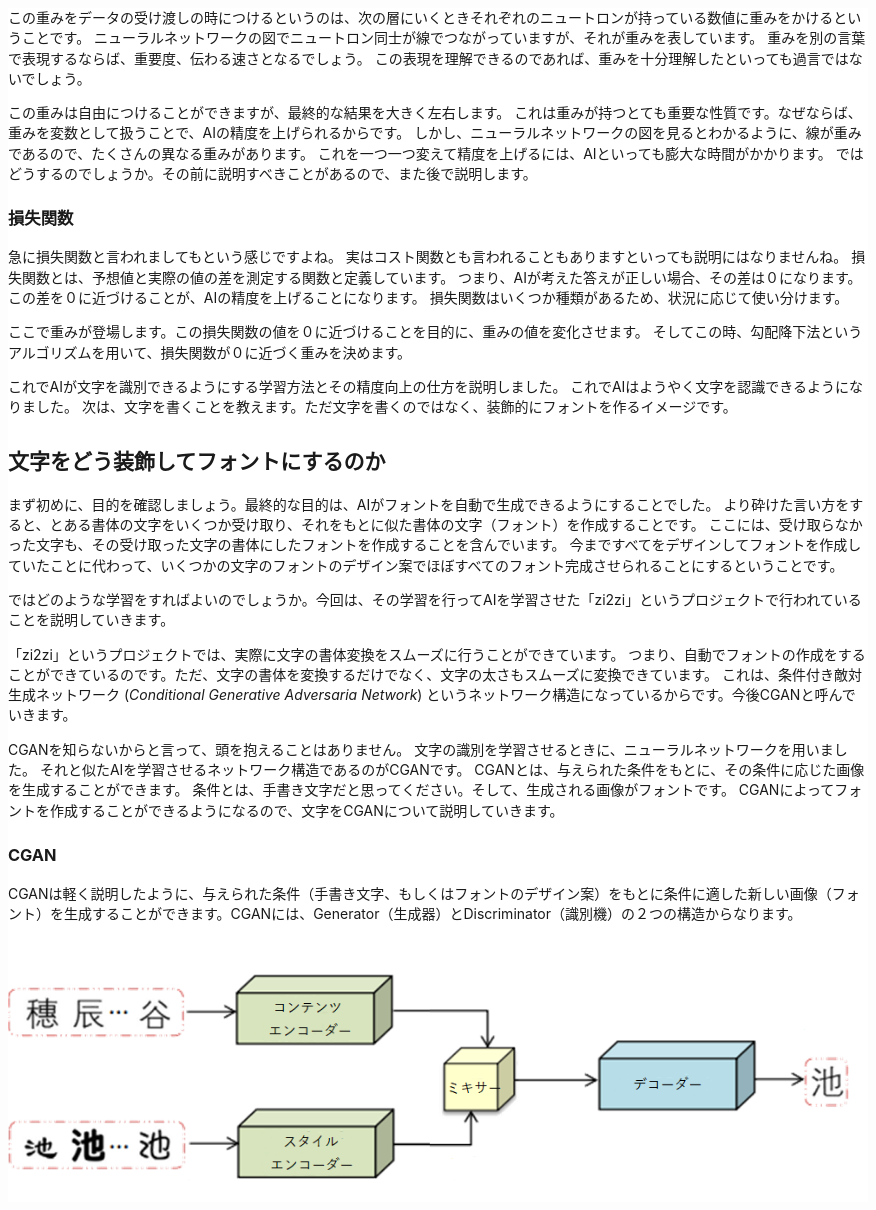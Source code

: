 この重みをデータの受け渡しの時につけるというのは、次の層にいくときそれぞれのニュートロンが持っている数値に重みをかけるということです。
ニューラルネットワークの図でニュートロン同士が線でつながっていますが、それが重みを表しています。
重みを別の言葉で表現するならば、重要度、伝わる速さとなるでしょう。
この表現を理解できるのであれば、重みを十分理解したといっても過言ではないでしょう。

この重みは自由につけることができますが、最終的な結果を大きく左右します。
これは重みが持つとても重要な性質です。なぜならば、重みを変数として扱うことで、AIの精度を上げられるからです。
しかし、ニューラルネットワークの図を見るとわかるように、線が重みであるので、たくさんの異なる重みがあります。
これを一つ一つ変えて精度を上げるには、AIといっても膨大な時間がかかります。
ではどうするのでしょうか。その前に説明すべきことがあるので、また後で説明します。

### 損失関数

急に損失関数と言われましてもという感じですよね。
実はコスト関数とも言われることもありますといっても説明にはなりませんね。
損失関数とは、予想値と実際の値の差を測定する関数と定義しています。
つまり、AIが考えた答えが正しい場合、その差は０になります。
この差を０に近づけることが、AIの精度を上げることになります。
損失関数はいくつか種類があるため、状況に応じて使い分けます。

ここで重みが登場します。この損失関数の値を０に近づけることを目的に、重みの値を変化させます。
そしてこの時、勾配降下法というアルゴリズムを用いて、損失関数が０に近づく重みを決めます。

これでAIが文字を識別できるようにする学習方法とその精度向上の仕方を説明しました。
これでAIはようやく文字を認識できるようになりました。
次は、文字を書くことを教えます。ただ文字を書くのではなく、装飾的にフォントを作るイメージです。

## 文字をどう装飾してフォントにするのか

まず初めに、目的を確認しましょう。最終的な目的は、AIがフォントを自動で生成できるようにすることでした。
より砕けた言い方をすると、とある書体の文字をいくつか受け取り、それをもとに似た書体の文字（フォント）を作成することです。
ここには、受け取らなかった文字も、その受け取った文字の書体にしたフォントを作成することを含んでいます。
今まですべてをデザインしてフォントを作成していたことに代わって、いくつかの文字のフォントのデザイン案でほぼすべてのフォント完成させられることにするということです。

ではどのような学習をすればよいのでしょうか。今回は、その学習を行ってAIを学習させた「zi2zi」というプロジェクトで行われていることを説明していきます。

「zi2zi」というプロジェクトでは、実際に文字の書体変換をスムーズに行うことができています。
つまり、自動でフォントの作成をすることができているのです。ただ、文字の書体を変換するだけでなく、文字の太さもスムーズに変換できています。
これは、条件付き敵対生成ネットワーク (*Conditional Generative Adversaria Network*) というネットワーク構造になっているからです。今後CGANと呼んでいきます。

CGANを知らないからと言って、頭を抱えることはありません。
文字の識別を学習させるときに、ニューラルネットワークを用いました。
それと似たAIを学習させるネットワーク構造であるのがCGANです。
CGANとは、与えられた条件をもとに、その条件に応じた画像を生成することができます。
条件とは、手書き文字だと思ってください。そして、生成される画像がフォントです。
CGANによってフォントを作成することができるようになるので、文字をCGANについて説明していきます。

### CGAN
CGANは軽く説明したように、与えられた条件（手書き文字、もしくはフォントのデザイン案）をもとに条件に適した新しい画像（フォント）を生成することができます。CGANには、Generator（生成器）とDiscriminator（識別機）の２つの構造からなります。

![CGAN](./CGAN.png)